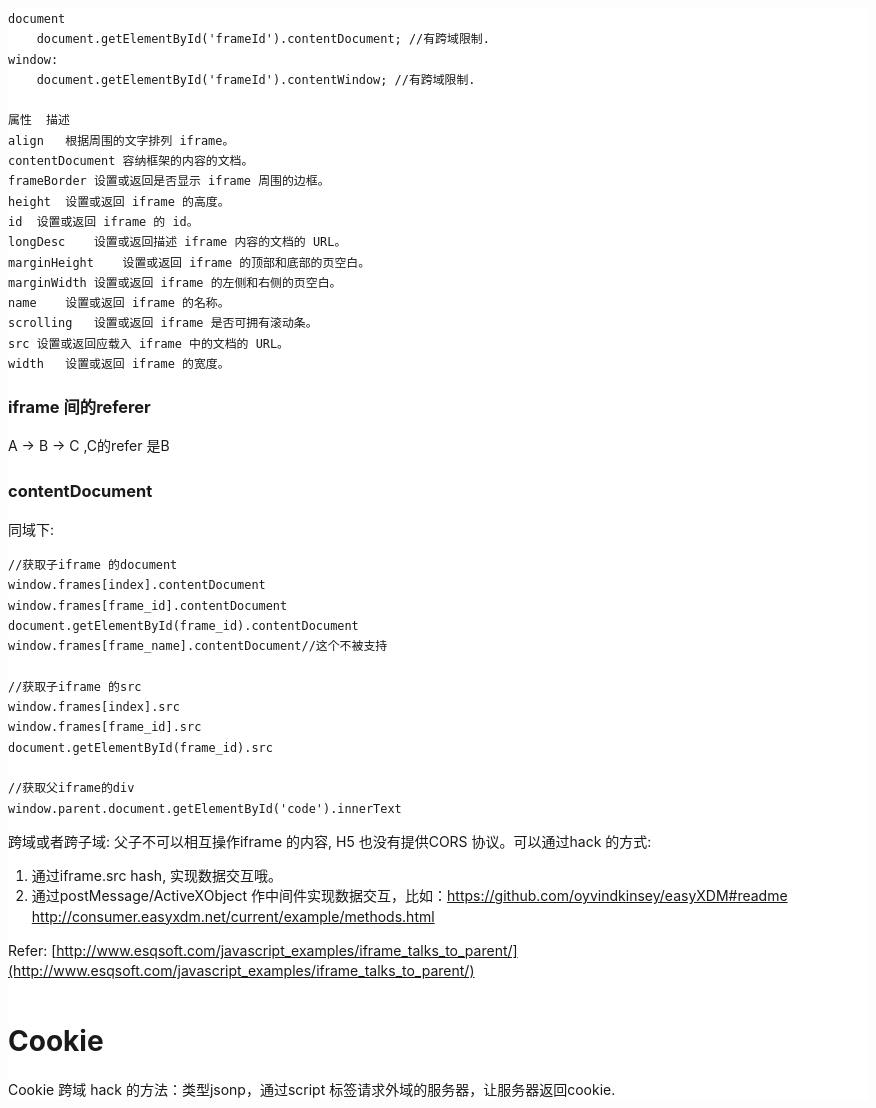 	document
		document.getElementById('frameId').contentDocument; //有跨域限制.
	window:
		document.getElementById('frameId').contentWindow; //有跨域限制.

	属性	描述
	align	根据周围的文字排列 iframe。
	contentDocument	容纳框架的内容的文档。
	frameBorder	设置或返回是否显示 iframe 周围的边框。
	height	设置或返回 iframe 的高度。
	id	设置或返回 iframe 的 id。
	longDesc	设置或返回描述 iframe 内容的文档的 URL。
	marginHeight	设置或返回 iframe 的顶部和底部的页空白。
	marginWidth	设置或返回 iframe 的左侧和右侧的页空白。
	name	设置或返回 iframe 的名称。
	scrolling	设置或返回 iframe 是否可拥有滚动条。
	src	设置或返回应载入 iframe 中的文档的 URL。
	width	设置或返回 iframe 的宽度。

### iframe 间的referer
A -> B -> C ,C的refer 是B

### contentDocument
同域下:

	//获取子iframe 的document
	window.frames[index].contentDocument
	window.frames[frame_id].contentDocument
	document.getElementById(frame_id).contentDocument
	window.frames[frame_name].contentDocument//这个不被支持

	//获取子iframe 的src
	window.frames[index].src
	window.frames[frame_id].src
	document.getElementById(frame_id).src

	//获取父iframe的div
	window.parent.document.getElementById('code').innerText

跨域或者跨子域:
父子不可以相互操作iframe 的内容, H5 也没有提供CORS 协议。可以通过hack 的方式:

1. 通过iframe.src hash, 实现数据交互哦。
2. 通过postMessage/ActiveXObject 作中间件实现数据交互，比如：https://github.com/oyvindkinsey/easyXDM#readme http://consumer.easyxdm.net/current/example/methods.html

Refer: [http://www.esqsoft.com/javascript_examples/iframe_talks_to_parent/](http://www.esqsoft.com/javascript_examples/iframe_talks_to_parent/)

# Cookie
Cookie 跨域
hack 的方法：类型jsonp，通过script 标签请求外域的服务器，让服务器返回cookie.
